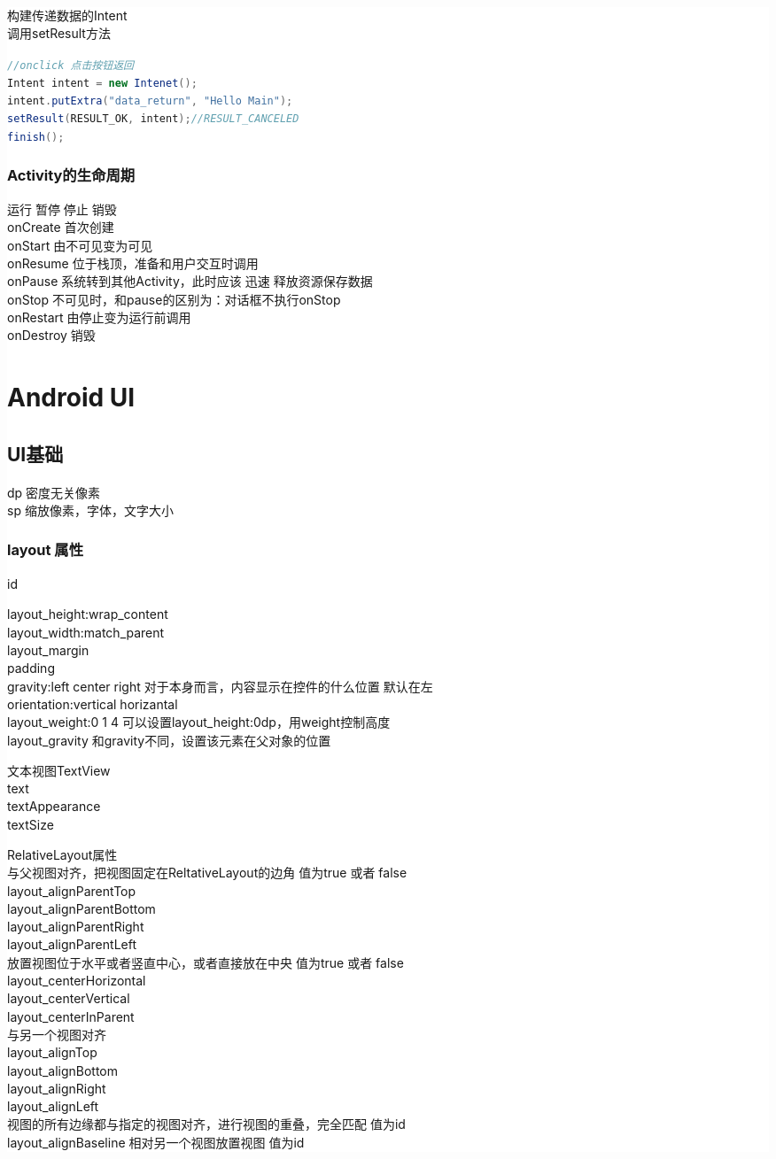 构建传递数据的Intent  
调用setResult方法  
```java
//onclick 点击按钮返回
Intent intent = new Intenet();
intent.putExtra("data_return", "Hello Main");
setResult(RESULT_OK, intent);//RESULT_CANCELED
finish();
```

### Activity的生命周期

运行 暂停 停止 销毁  
onCreate 首次创建  
onStart 由不可见变为可见  
onResume 位于栈顶，准备和用户交互时调用  
onPause 系统转到其他Activity，此时应该 迅速 释放资源保存数据  
onStop 不可见时，和pause的区别为：对话框不执行onStop  
onRestart 由停止变为运行前调用  
onDestroy 销毁  

# Android UI

## UI基础

dp 密度无关像素  
sp 缩放像素，字体，文字大小  

### layout 属性

id  

layout_height:wrap_content  
layout_width:match_parent  
layout_margin  
padding  
gravity:left center right 对于本身而言，内容显示在控件的什么位置 默认在左  
orientation:vertical horizantal  
layout_weight:0 1 4 可以设置layout_height:0dp，用weight控制高度  
layout_gravity 和gravity不同，设置该元素在父对象的位置

文本视图TextView  
text  
textAppearance  
textSize  

RelativeLayout属性  
与父视图对齐，把视图固定在ReltativeLayout的边角 值为true 或者 false  
layout_alignParentTop  
layout_alignParentBottom  
layout_alignParentRight  
layout_alignParentLeft  
放置视图位于水平或者竖直中心，或者直接放在中央 值为true 或者 false  
layout_centerHorizontal  
layout_centerVertical  
layout_centerInParent  
与另一个视图对齐  
layout_alignTop  
layout_alignBottom  
layout_alignRight  
layout_alignLeft  
视图的所有边缘都与指定的视图对齐，进行视图的重叠，完全匹配 值为id  
layout_alignBaseline
相对另一个视图放置视图 值为id  